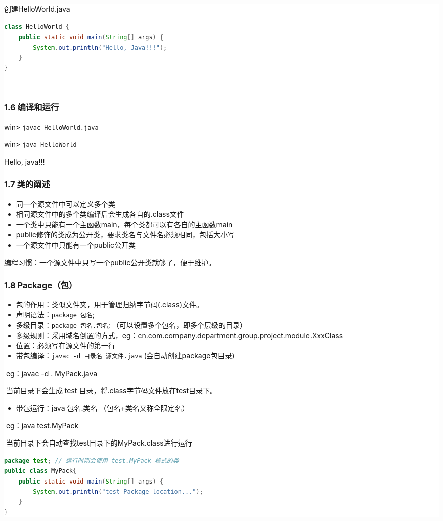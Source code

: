 创建HelloWorld.java

```java
class HelloWorld {
    public static void main(String[] args) {
        System.out.println("Hello, Java!!!");
    }
}
```

![点击并拖拽以移动](data:image/gif;base64,R0lGODlhAQABAPABAP///wAAACH5BAEKAAAALAAAAAABAAEAAAICRAEAOw==)

### 1.6 编译和运行

win> `javac HelloWorld.java`

win> `java HelloWorld`

Hello, java!!!



### 1.7 类的阐述

- 同一个源文件中可以定义多个类
- 相同源文件中的多个类编译后会生成各自的.class文件
- 一个类中只能有一个主函数main，每个类都可以有各自的主函数main
- public修饰的类成为公开类，要求类名与文件名必须相同，包括大小写
- 一个源文件中只能有一个public公开类



编程习惯：一个源文件中只写一个public公开类就够了，便于维护。



### 1.8 Package（包）

- 包的作用：类似文件夹，用于管理归纳字节码(.class)文件。
- 声明语法：`package 包名`;
- 多级目录：`package 包名.包名`; （可以设置多个包名，即多个层级的目录）
- 多级规则：采用域名倒置的方式，eg：[cn.com.company.department.group.project.module.XxxClass](http://cn.com.company.department.group.project.module.xxxclass/)
- 位置：必须写在源文件的第一行
- 带包编译：`javac -d 目录名 源文件.java` (会自动创建package包目录)

​     eg：javac -d . MyPack.java

​     当前目录下会生成 test 目录，将.class字节码文件放在test目录下。

- 带包运行：java 包名.类名 （包名+类名又称全限定名）

​     eg：java test.MyPack

​     当前目录下会自动查找test目录下的MyPack.class进行运行

```java
package test; // 运行时则会使用 test.MyPack 格式的类
public class MyPack{
    public static void main(String[] args) {
        System.out.println("test Package location...");
    }
}
```
